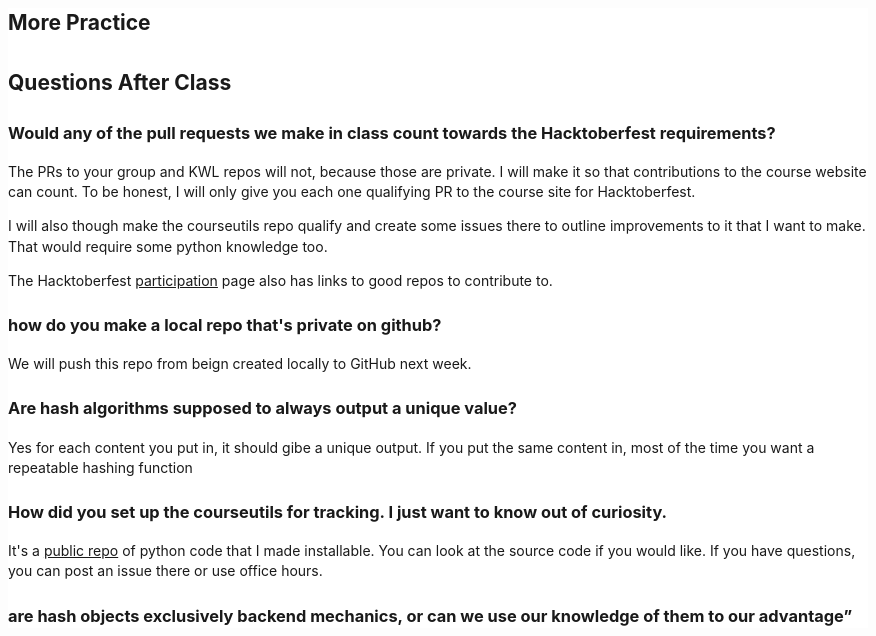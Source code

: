 
```{include} ../_prepare/2022-10-05.md
```



## More Practice

```{include} ../_practice/2022-10-05.md
```

## Questions After Class

### Would any of the pull requests we make in class count towards the Hacktoberfest requirements?

The PRs to your group and KWL repos will not, because those are private. I will make it so that contributions to the course website can count.  To be honest, I will only give you each one qualifying PR to the course site for Hacktoberfest.  

I will also though make the courseutils repo qualify and create some issues there to outline improvements to it that I want to make.  That would require some python knowledge too.  

The Hacktoberfest [participation](https://hacktoberfest.com/participation/) page also has links to good repos to contribute to.


### how do you make a local repo that's private on github?

We will push this repo from beign created locally to GitHub next week.

### Are hash algorithms supposed to always output a unique value?

Yes for each content you put in, it should gibe a unique output.  If you put the same content in, most of the time you want a repeatable hashing function

### How did you set up the courseutils for tracking. I just want to know out of curiosity.

It's a [public repo](https://github.com/introcompsys/courseutils) of python code that I made installable.  You can look at the source code if you would like.  If you have questions, you can post an issue there or use office hours.

### are hash objects exclusively backend mechanics, or can we use our knowledge of them to our advantage”
